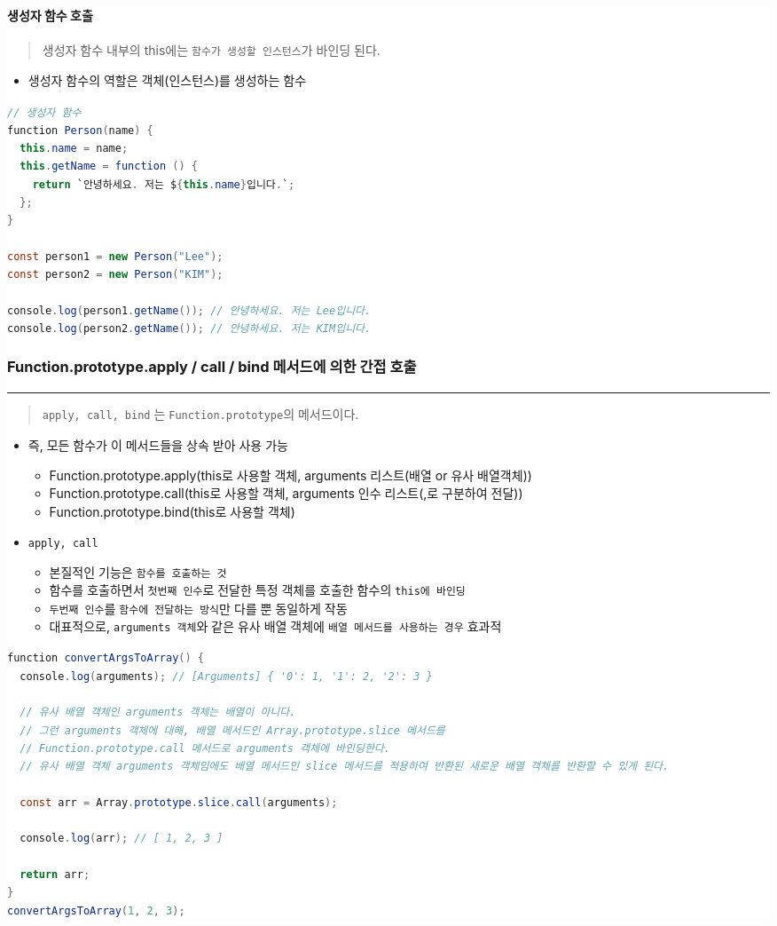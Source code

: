 
#### 생성자 함수 호출

> 생성자 함수 내부의 this에는 `함수가 생성할 인스턴스`가 바인딩 된다.

- 생성자 함수의 역할은 객체(인스턴스)를 생성하는 함수

```cs
// 생성자 함수
function Person(name) {
  this.name = name;
  this.getName = function () {
    return `안녕하세요. 저는 ${this.name}입니다.`;
  };
}

const person1 = new Person("Lee");
const person2 = new Person("KIM");

console.log(person1.getName()); // 안녕하세요. 저는 Lee입니다.
console.log(person2.getName()); // 안녕하세요. 저는 KIM입니다.
```

### Function.prototype.apply / call / bind 메서드에 의한 간접 호출

---

> `apply, call, bind` 는 `Function.prototype`의 메서드이다.

- 즉, 모든 함수가 이 메서드들을 상속 받아 사용 가능

  - Function.prototype.apply(this로 사용할 객체, arguments 리스트(배열 or 유사 배열객체))
  - Function.prototype.call(this로 사용할 객체, arguments 인수 리스트(,로 구분하여 전달))
  - Function.prototype.bind(this로 사용할 객체)

- `apply, call`
  - 본질적인 기능은 `함수를 호출하는 것`
  - 함수를 호출하면서 `첫번째 인수`로 전달한 특정 객체를 호출한 함수의 `this에 바인딩`
  - `두번째 인수`를 `함수에 전달하는 방식`만 다를 뿐 동일하게 작동
  - 대표적으로, `arguments 객체`와 같은 유사 배열 객체에 `배열 메서드를 사용하는 경우` 효과적

```cs
function convertArgsToArray() {
  console.log(arguments); // [Arguments] { '0': 1, '1': 2, '2': 3 }

  // 유사 배열 객체인 arguments 객체는 배열이 아니다.
  // 그런 arguments 객체에 대해, 배열 메서드인 Array.prototype.slice 메서드를
  // Function.prototype.call 메서드로 arguments 객체에 바인딩한다.
  // 유사 배열 객체 arguments 객체임에도 배열 메서드인 slice 메서드를 적용하여 반환된 새로운 배열 객체를 반환할 수 있게 된다.

  const arr = Array.prototype.slice.call(arguments);

  console.log(arr); // [ 1, 2, 3 ]

  return arr;
}
convertArgsToArray(1, 2, 3);

```
